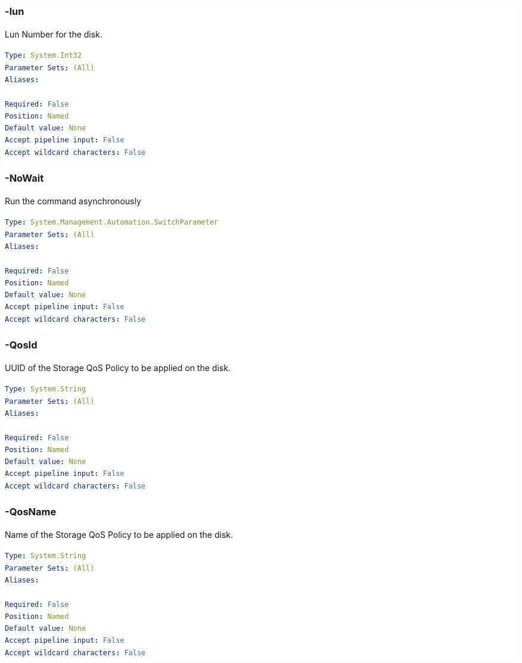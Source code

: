 ### -lun
Lun Number for the disk.

```yaml
Type: System.Int32
Parameter Sets: (All)
Aliases:

Required: False
Position: Named
Default value: None
Accept pipeline input: False
Accept wildcard characters: False
```

### -NoWait
Run the command asynchronously

```yaml
Type: System.Management.Automation.SwitchParameter
Parameter Sets: (All)
Aliases:

Required: False
Position: Named
Default value: None
Accept pipeline input: False
Accept wildcard characters: False
```

### -QosId
UUID of the Storage QoS Policy to be applied on the disk.

```yaml
Type: System.String
Parameter Sets: (All)
Aliases:

Required: False
Position: Named
Default value: None
Accept pipeline input: False
Accept wildcard characters: False
```

### -QosName
Name of the Storage QoS Policy to be applied on the disk.

```yaml
Type: System.String
Parameter Sets: (All)
Aliases:

Required: False
Position: Named
Default value: None
Accept pipeline input: False
Accept wildcard characters: False
```
